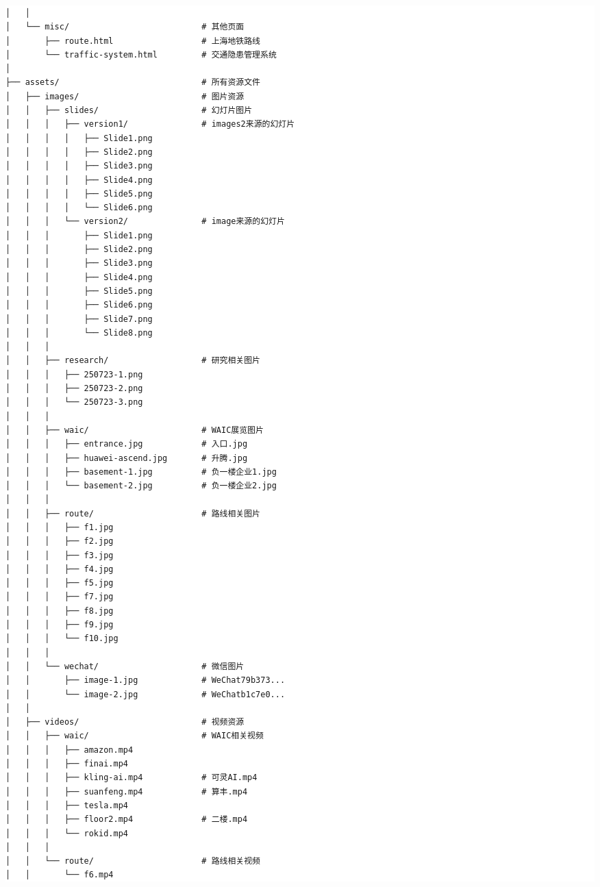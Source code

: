 ```
│   │
│   └── misc/                           # 其他页面
│       ├── route.html                  # 上海地铁路线
│       └── traffic-system.html         # 交通隐患管理系统
│
├── assets/                             # 所有资源文件
│   ├── images/                         # 图片资源
│   │   ├── slides/                     # 幻灯片图片
│   │   │   ├── version1/               # images2来源的幻灯片
│   │   │   │   ├── Slide1.png
│   │   │   │   ├── Slide2.png
│   │   │   │   ├── Slide3.png
│   │   │   │   ├── Slide4.png
│   │   │   │   ├── Slide5.png
│   │   │   │   └── Slide6.png
│   │   │   └── version2/               # image来源的幻灯片
│   │   │       ├── Slide1.png
│   │   │       ├── Slide2.png
│   │   │       ├── Slide3.png
│   │   │       ├── Slide4.png
│   │   │       ├── Slide5.png
│   │   │       ├── Slide6.png
│   │   │       ├── Slide7.png
│   │   │       └── Slide8.png
│   │   │
│   │   ├── research/                   # 研究相关图片
│   │   │   ├── 250723-1.png
│   │   │   ├── 250723-2.png
│   │   │   └── 250723-3.png
│   │   │
│   │   ├── waic/                       # WAIC展览图片
│   │   │   ├── entrance.jpg            # 入口.jpg
│   │   │   ├── huawei-ascend.jpg       # 升腾.jpg
│   │   │   ├── basement-1.jpg          # 负一楼企业1.jpg
│   │   │   └── basement-2.jpg          # 负一楼企业2.jpg
│   │   │
│   │   ├── route/                      # 路线相关图片
│   │   │   ├── f1.jpg
│   │   │   ├── f2.jpg
│   │   │   ├── f3.jpg
│   │   │   ├── f4.jpg
│   │   │   ├── f5.jpg
│   │   │   ├── f7.jpg
│   │   │   ├── f8.jpg
│   │   │   ├── f9.jpg
│   │   │   └── f10.jpg
│   │   │
│   │   └── wechat/                     # 微信图片
│   │       ├── image-1.jpg             # WeChat79b373...
│   │       └── image-2.jpg             # WeChatb1c7e0...
│   │
│   ├── videos/                         # 视频资源
│   │   ├── waic/                       # WAIC相关视频
│   │   │   ├── amazon.mp4
│   │   │   ├── finai.mp4
│   │   │   ├── kling-ai.mp4            # 可灵AI.mp4
│   │   │   ├── suanfeng.mp4            # 算丰.mp4
│   │   │   ├── tesla.mp4
│   │   │   ├── floor2.mp4              # 二楼.mp4
│   │   │   └── rokid.mp4
│   │   │
│   │   └── route/                      # 路线相关视频
│   │       └── f6.mp4
```